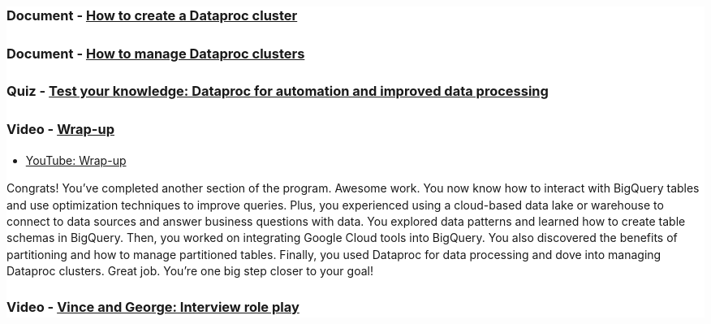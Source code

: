 ### Document - [How to create a Dataproc cluster](https://www.cloudskillsboost.google/course_templates/962/documents/472086)

### Document - [How to manage Dataproc clusters](https://www.cloudskillsboost.google/course_templates/962/documents/472087)

### Quiz - [Test your knowledge: Dataproc for automation and improved data processing](https://www.cloudskillsboost.google/course_templates/962/quizzes/472088)

### Video - [Wrap-up](https://www.cloudskillsboost.google/course_templates/962/video/472089)

- [YouTube: Wrap-up](https://www.youtube.com/watch?v=FrLqgtngTy4)

Congrats! You’ve completed another section of the program. Awesome work. You now know how to interact with BigQuery tables and use optimization techniques to improve queries. Plus, you experienced using a cloud-based data lake or warehouse to connect to data sources and answer business questions with data. You explored data patterns and learned how to create table schemas in BigQuery. Then, you worked on integrating Google Cloud tools into BigQuery. You also discovered the benefits of partitioning and how to manage partitioned tables. Finally, you used Dataproc for data processing and dove into managing Dataproc clusters. Great job. You’re one big step closer to your goal!

### Video - [Vince and George: Interview role play](https://www.cloudskillsboost.google/course_templates/962/video/472090)

